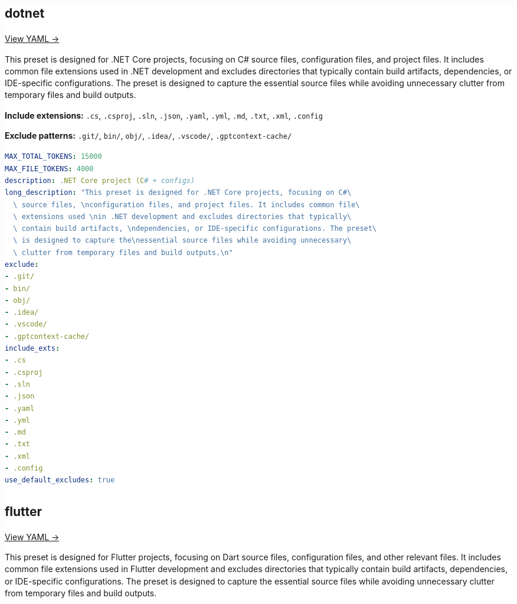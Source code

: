 ## dotnet

[View YAML →](./dotnet.yml)

This preset is designed for .NET Core projects, focusing on C# source files, 
configuration files, and project files. It includes common file extensions used 
in .NET development and excludes directories that typically contain build artifacts, 
dependencies, or IDE-specific configurations. The preset is designed to capture the
essential source files while avoiding unnecessary clutter from temporary files and build outputs.

**Include extensions:** `.cs`, `.csproj`, `.sln`, `.json`, `.yaml`, `.yml`, `.md`, `.txt`, `.xml`, `.config`

**Exclude patterns:** `.git/`, `bin/`, `obj/`, `.idea/`, `.vscode/`, `.gptcontext-cache/`

```yaml
MAX_TOTAL_TOKENS: 15000
MAX_FILE_TOKENS: 4000
description: .NET Core project (C# + configs)
long_description: "This preset is designed for .NET Core projects, focusing on C#\
  \ source files, \nconfiguration files, and project files. It includes common file\
  \ extensions used \nin .NET development and excludes directories that typically\
  \ contain build artifacts, \ndependencies, or IDE-specific configurations. The preset\
  \ is designed to capture the\nessential source files while avoiding unnecessary\
  \ clutter from temporary files and build outputs.\n"
exclude:
- .git/
- bin/
- obj/
- .idea/
- .vscode/
- .gptcontext-cache/
include_exts:
- .cs
- .csproj
- .sln
- .json
- .yaml
- .yml
- .md
- .txt
- .xml
- .config
use_default_excludes: true
```

## flutter

[View YAML →](./flutter.yml)

This preset is designed for Flutter projects, focusing on Dart source files, configuration files,
and other relevant files. It includes common file extensions used in Flutter development and excludes directories
that typically contain build artifacts, dependencies, or IDE-specific configurations. The preset is designed to capture the essential
source files while avoiding unnecessary clutter from temporary files and build outputs.

